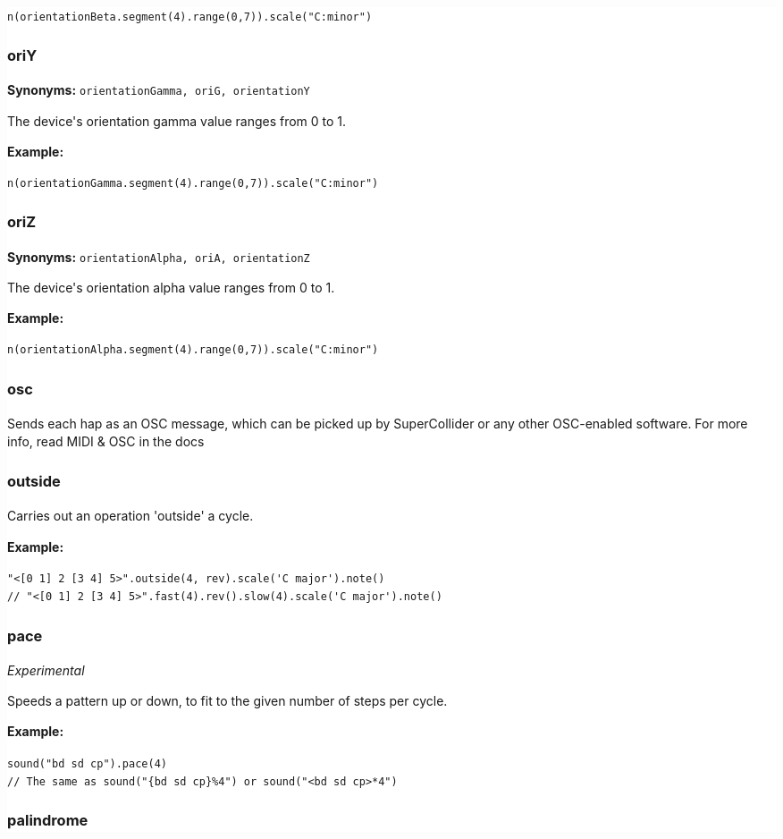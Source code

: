 ```
n(orientationBeta.segment(4).range(0,7)).scale("C:minor")
```

### oriY

**Synonyms:** `orientationGamma, oriG, orientationY`

The device's orientation gamma value ranges from 0 to 1.

**Example:**

```
n(orientationGamma.segment(4).range(0,7)).scale("C:minor")
```

### oriZ

**Synonyms:** `orientationAlpha, oriA, orientationZ`

The device's orientation alpha value ranges from 0 to 1.

**Example:**

```
n(orientationAlpha.segment(4).range(0,7)).scale("C:minor")
```

### osc

Sends each hap as an OSC message, which can be picked up by SuperCollider or any other OSC-enabled software.
For more info, read MIDI & OSC in the docs

### outside

Carries out an operation 'outside' a cycle.

**Example:**

```
"<[0 1] 2 [3 4] 5>".outside(4, rev).scale('C major').note()
// "<[0 1] 2 [3 4] 5>".fast(4).rev().slow(4).scale('C major').note()
```

### pace

*Experimental*

Speeds a pattern up or down, to fit to the given number of steps per cycle.

**Example:**

```
sound("bd sd cp").pace(4)
// The same as sound("{bd sd cp}%4") or sound("<bd sd cp>*4")
```

### palindrome
